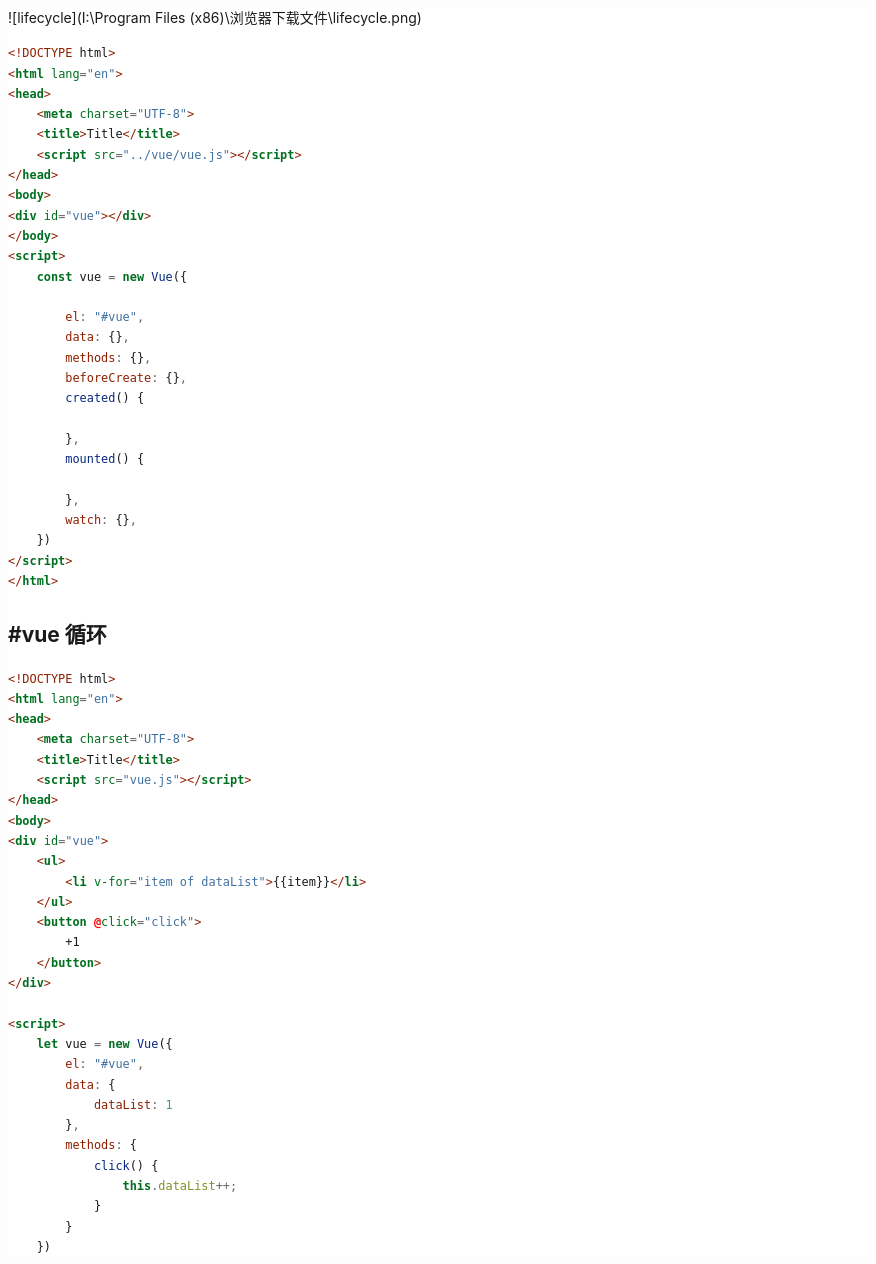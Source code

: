 ![lifecycle](I:\Program Files (x86)\浏览器下载文件\lifecycle.png)

```html
<!DOCTYPE html>
<html lang="en">
<head>
    <meta charset="UTF-8">
    <title>Title</title>
    <script src="../vue/vue.js"></script>
</head>
<body>
<div id="vue"></div>
</body>
<script>
    const vue = new Vue({

        el: "#vue",
        data: {},
        methods: {},
        beforeCreate: {},
        created() {

        },
        mounted() {

        },
        watch: {},
    })
</script>
</html>
```

## #vue 循环

```html
<!DOCTYPE html>
<html lang="en">
<head>
    <meta charset="UTF-8">
    <title>Title</title>
    <script src="vue.js"></script>
</head>
<body>
<div id="vue">
    <ul>
        <li v-for="item of dataList">{{item}}</li>
    </ul>
    <button @click="click">
        +1
    </button>
</div>

<script>
    let vue = new Vue({
        el: "#vue",
        data: {
            dataList: 1
        },
        methods: {
            click() {
                this.dataList++;
            }
        }
    })
```